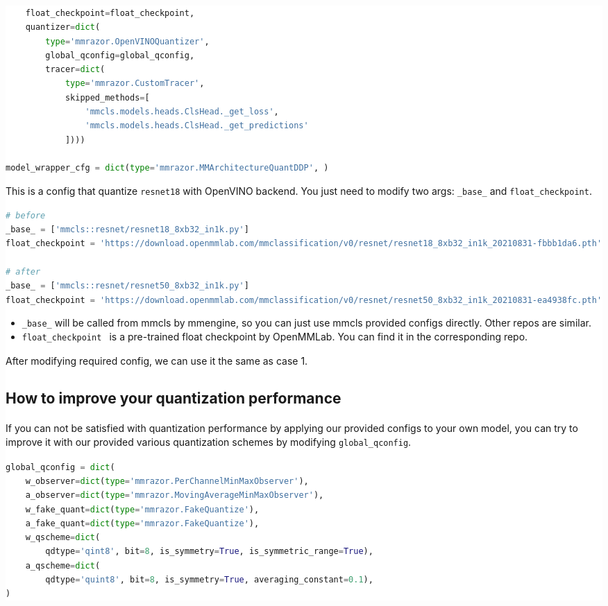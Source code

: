 ```Python
    float_checkpoint=float_checkpoint,
    quantizer=dict(
        type='mmrazor.OpenVINOQuantizer',
        global_qconfig=global_qconfig,
        tracer=dict(
            type='mmrazor.CustomTracer',
            skipped_methods=[
                'mmcls.models.heads.ClsHead._get_loss',
                'mmcls.models.heads.ClsHead._get_predictions'
            ])))

model_wrapper_cfg = dict(type='mmrazor.MMArchitectureQuantDDP', )
```

This is a config that quantize `resnet18` with OpenVINO backend. You just need to modify two args: `_base_` and `float_checkpoint`.

```Python
# before
_base_ = ['mmcls::resnet/resnet18_8xb32_in1k.py']
float_checkpoint = 'https://download.openmmlab.com/mmclassification/v0/resnet/resnet18_8xb32_in1k_20210831-fbbb1da6.pth'

# after
_base_ = ['mmcls::resnet/resnet50_8xb32_in1k.py']
float_checkpoint = 'https://download.openmmlab.com/mmclassification/v0/resnet/resnet50_8xb32_in1k_20210831-ea4938fc.pth'
```

- `_base_` will be called from mmcls by mmengine, so you can just use mmcls provided configs directly. Other repos are similar.
- `float_checkpoint ` is a pre-trained float checkpoint by OpenMMLab. You can find it in the corresponding repo.

After modifying required config, we can use it the same as case 1.

## How to improve your quantization performance

If you can not be satisfied with quantization performance by applying our provided configs to your own model, you can try to improve it with our provided various quantization schemes by modifying `global_qconfig`.

```Python
global_qconfig = dict(
    w_observer=dict(type='mmrazor.PerChannelMinMaxObserver'),
    a_observer=dict(type='mmrazor.MovingAverageMinMaxObserver'),
    w_fake_quant=dict(type='mmrazor.FakeQuantize'),
    a_fake_quant=dict(type='mmrazor.FakeQuantize'),
    w_qscheme=dict(
        qdtype='qint8', bit=8, is_symmetry=True, is_symmetric_range=True),
    a_qscheme=dict(
        qdtype='quint8', bit=8, is_symmetry=True, averaging_constant=0.1),
)
```
